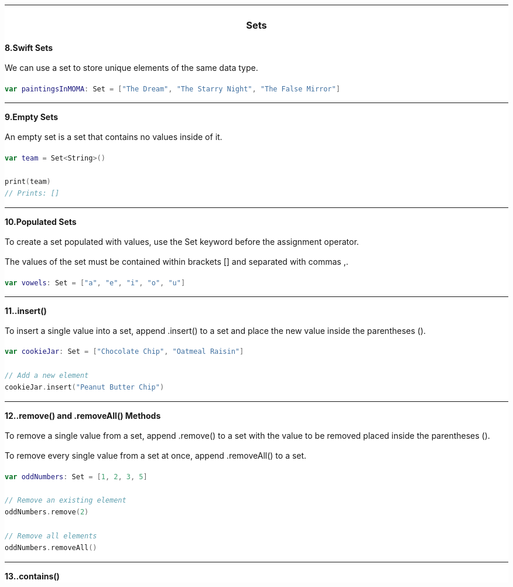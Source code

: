 ----------------------------------------------------------------
<h3 align="center">Sets</h3>

**8.Swift Sets**

We can use a set to store unique elements of the same data type.
```swift
var paintingsInMOMA: Set = ["The Dream", "The Starry Night", "The False Mirror"]
```

----------------------------------------------------------------
**9.Empty Sets**

An empty set is a set that contains no values inside of it.
```swift
var team = Set<String>()
 
print(team)
// Prints: [] 
  ```
----------------------------------------------------------------
**10.Populated Sets**

To create a set populated with values, use the Set keyword before the assignment operator.

The values of the set must be contained within brackets [] and separated with commas ,.
```swift
var vowels: Set = ["a", "e", "i", "o", "u"]
  ```
  
----------------------------------------------------------------
**11..insert()**

To insert a single value into a set, append .insert() to a set and place the new value inside the parentheses ().
```swift
var cookieJar: Set = ["Chocolate Chip", "Oatmeal Raisin"]
 
// Add a new element
cookieJar.insert("Peanut Butter Chip")
 ```
----------------------------------------------------------------
**12..remove() and .removeAll() Methods**

To remove a single value from a set, append .remove() to a set with the value to be removed placed inside the parentheses ().

To remove every single value from a set at once, append .removeAll() to a set.
```swift
var oddNumbers: Set = [1, 2, 3, 5]
 
// Remove an existing element
oddNumbers.remove(2)
 
// Remove all elements
oddNumbers.removeAll()
  ```
----------------------------------------------------------------
**13..contains()**
